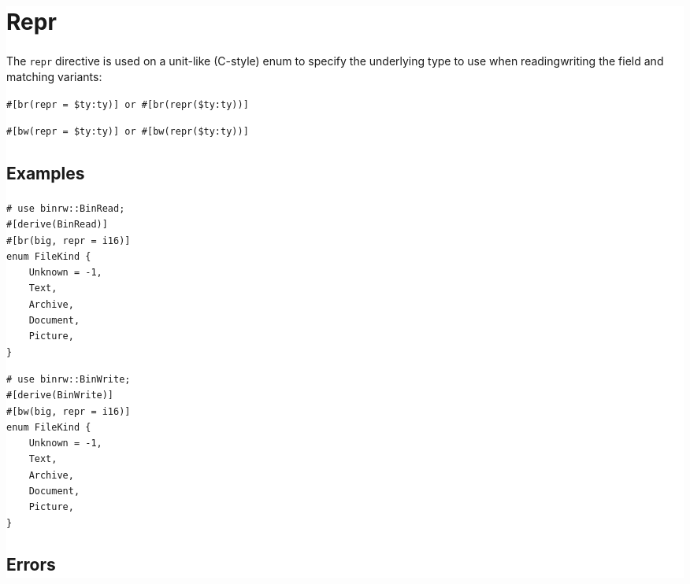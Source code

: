 # Repr

The `repr` directive is used on a unit-like (C-style) enum to specify the
underlying type to use when
<span class="br">reading</span><span class="bw">writing</span> the
field<span class="br"> and matching variants</span>:

<div class="br">

```text
#[br(repr = $ty:ty)] or #[br(repr($ty:ty))]
```
</div>
<div class="bw">

```text
#[bw(repr = $ty:ty)] or #[bw(repr($ty:ty))]
```
</div>

## Examples

<div class="br">

```
# use binrw::BinRead;
#[derive(BinRead)]
#[br(big, repr = i16)]
enum FileKind {
    Unknown = -1,
    Text,
    Archive,
    Document,
    Picture,
}
```
</div>
<div class="bw">

```
# use binrw::BinWrite;
#[derive(BinWrite)]
#[bw(big, repr = i16)]
enum FileKind {
    Unknown = -1,
    Text,
    Archive,
    Document,
    Picture,
}
```
</div>

## Errors


[*]: #terminology